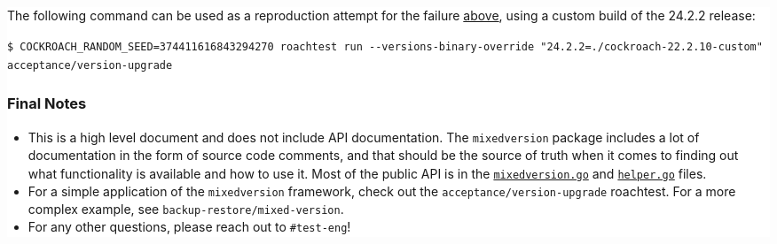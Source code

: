 The following command can be used as a reproduction attempt for the failure [above](#understanding-the-test-failure), using a custom build of the 24.2.2 release:

``` shell
$ COCKROACH_RANDOM_SEED=374411616843294270 roachtest run --versions-binary-override "24.2.2=./cockroach-22.2.10-custom" acceptance/version-upgrade
```

### Final Notes

* This is a high level document and does not include API documentation. The `mixedversion` package includes a lot of documentation in the form of source code comments, and that should be the source of truth when it comes to finding out what functionality is available and how to use it. Most of the public API is in the [`mixedversion.go`](https://github.com/cockroachdb/cockroach/blob/master/pkg/cmd/roachtest/roachtestutil/mixedversion/mixedversion.go) and [`helper.go`](https://github.com/cockroachdb/cockroach/blob/master/pkg/cmd/roachtest/roachtestutil/mixedversion/helper.go) files.
* For a simple application of the `mixedversion` framework, check out the `acceptance/version-upgrade` roachtest. For a more complex example, see `backup-restore/mixed-version`.
* For any other questions, please reach out to `#test-eng`!
